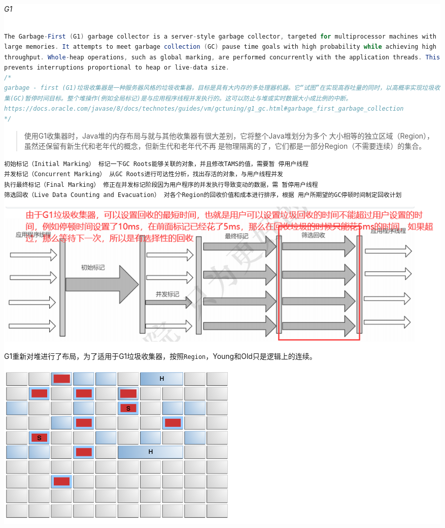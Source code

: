 ###### G1 

```java
The Garbage-First (G1) garbage collector is a server-style garbage collector, targeted for multiprocessor machines with large memories. It attempts to meet garbage collection (GC) pause time goals with high probability while achieving high throughput. Whole-heap operations, such as global marking, are performed concurrently with the application threads. This prevents interruptions proportional to heap or live-data size.
/*
garbage - first (G1)垃圾收集器是一种服务器风格的垃圾收集器，目标是具有大内存的多处理器机器。它“试图”在实现高吞吐量的同时，以高概率实现垃圾收集(GC)暂停时间目标。整个堆操作(例如全局标记)是与应用程序线程并发执行的。这可以防止与堆或实时数据大小成比例的中断。
https://docs.oracle.com/javase/8/docs/technotes/guides/vm/gctuning/g1_gc.html#garbage_first_garbage_collection
*/
```

> 使用G1收集器时，Java堆的内存布局与就与其他收集器有很大差别，它将整个Java堆划分为多个 大小相等的独立区域（Region），虽然还保留有新生代和老年代的概念，但新生代和老年代不再 是物理隔离的了，它们都是一部分Region（不需要连续）的集合。

```
初始标记（Initial Marking） 标记一下GC Roots能够关联的对象，并且修改TAMS的值，需要暂 停用户线程 
并发标记（Concurrent Marking） 从GC Roots进行可达性分析，找出存活的对象，与用户线程并发 
执行最终标记（Final Marking） 修正在并发标记阶段因为用户程序的并发执行导致变动的数据，需 暂停用户线程 
筛选回收（Live Data Counting and Evacuation） 对各个Region的回收价值和成本进行排序，根据 用户所期望的GC停顿时间制定回收计划
```

![1581347531047](./img/1581347531047.png)

G1重新对堆进行了布局，为了适用于G1垃圾收集器，按照`Region`，Young和Old只是逻辑上的连续。

![jsgct_dt_004_grbg_frst_hp](./img/jsgct_dt_004_grbg_frst_hp-1581347972137.png)
